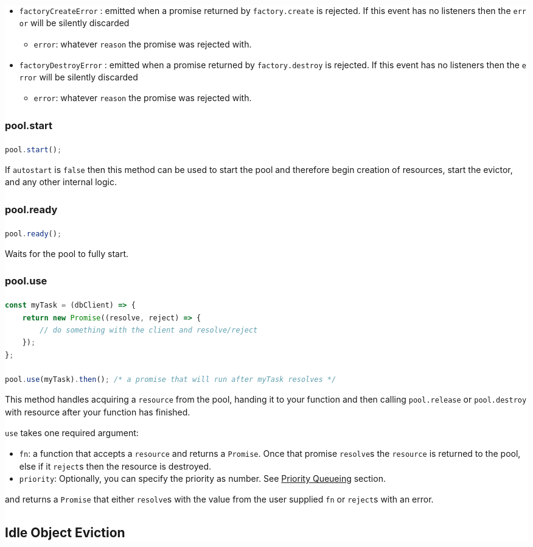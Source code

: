 - `factoryCreateError` : emitted when a promise returned by `factory.create` is
  rejected. If this event has no listeners then the `error` will be silently
  discarded
  - `error`: whatever `reason` the promise was rejected with.

- `factoryDestroyError` : emitted when a promise returned by `factory.destroy`
  is rejected. If this event has no listeners then the `error` will be silently
  discarded
  - `error`: whatever `reason` the promise was rejected with.

### pool.start

```js
pool.start();
```

If `autostart` is `false` then this method can be used to start the pool and
therefore begin creation of resources, start the evictor, and any other internal
logic.

### pool.ready

```js
pool.ready();
```

Waits for the pool to fully start.

### pool.use

```js
const myTask = (dbClient) => {
    return new Promise((resolve, reject) => {
        // do something with the client and resolve/reject
    });
};

pool.use(myTask).then(); /* a promise that will run after myTask resolves */
```

This method handles acquiring a `resource` from the pool, handing it to your
function and then calling `pool.release` or `pool.destroy` with resource after
your function has finished.

`use` takes one required argument:

- `fn`: a function that accepts a `resource` and returns a `Promise`. Once that
  promise `resolve`s the `resource` is returned to the pool, else if it
  `reject`s then the resource is destroyed.
- `priority`: Optionally, you can specify the priority as number. See
  [Priority Queueing](#priority-queueing) section.

and returns a `Promise` that either `resolve`s with the value from the user
supplied `fn` or `reject`s with an error.

## Idle Object Eviction
